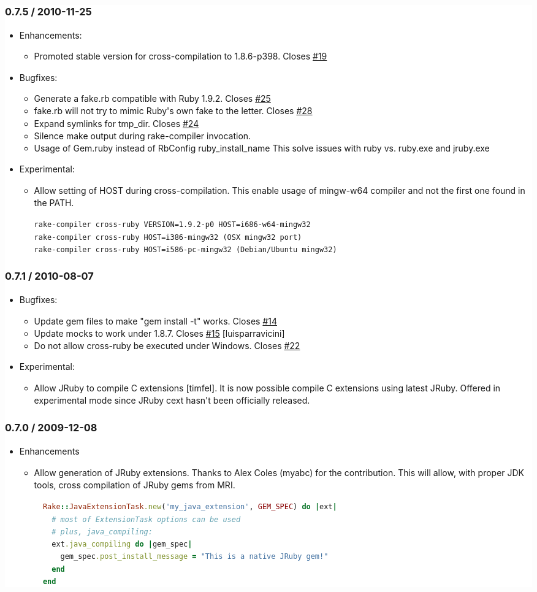 ### 0.7.5 / 2010-11-25

* Enhancements:
  * Promoted stable version for cross-compilation to 1.8.6-p398. Closes [#19](https://github.com/rake-compiler/rake-compiler/issues/19)

* Bugfixes:
  * Generate a fake.rb compatible with Ruby 1.9.2. Closes [#25](https://github.com/rake-compiler/rake-compiler/issues/25)
  * fake.rb will not try to mimic Ruby's own fake to the letter. Closes [#28](https://github.com/rake-compiler/rake-compiler/issues/28)
  * Expand symlinks for tmp_dir. Closes [#24](https://github.com/rake-compiler/rake-compiler/issues/24)
  * Silence make output during rake-compiler invocation.
  * Usage of Gem.ruby instead of RbConfig ruby_install_name
    This solve issues with ruby vs. ruby.exe and jruby.exe

* Experimental:
  * Allow setting of HOST during cross-compilation. This enable usage
    of mingw-w64 compiler and not the first one found in the PATH.

        rake-compiler cross-ruby VERSION=1.9.2-p0 HOST=i686-w64-mingw32
        rake-compiler cross-ruby HOST=i386-mingw32 (OSX mingw32 port)
        rake-compiler cross-ruby HOST=i586-pc-mingw32 (Debian/Ubuntu mingw32)

### 0.7.1 / 2010-08-07

* Bugfixes:
  * Update gem files to make "gem install -t" works. Closes [#14](https://github.com/rake-compiler/rake-compiler/issues/14)
  * Update mocks to work under 1.8.7. Closes [#15](https://github.com/rake-compiler/rake-compiler/issues/15) [luisparravicini]
  * Do not allow cross-ruby be executed under Windows. Closes [#22](https://github.com/rake-compiler/rake-compiler/issues/22)

* Experimental:
  * Allow JRuby to compile C extensions [timfel].
    It is now possible compile C extensions using latest JRuby. Offered
    in experimental mode since JRuby cext hasn't been officially released.

### 0.7.0 / 2009-12-08

* Enhancements
  * Allow generation of JRuby extensions. Thanks to Alex Coles (myabc) for the
    contribution.
    This will allow, with proper JDK tools, cross compilation of JRuby gems
    from MRI.

    ```ruby
      Rake::JavaExtensionTask.new('my_java_extension', GEM_SPEC) do |ext|
        # most of ExtensionTask options can be used
        # plus, java_compiling:
        ext.java_compiling do |gem_spec|
          gem_spec.post_install_message = "This is a native JRuby gem!"
        end
      end
    ```
